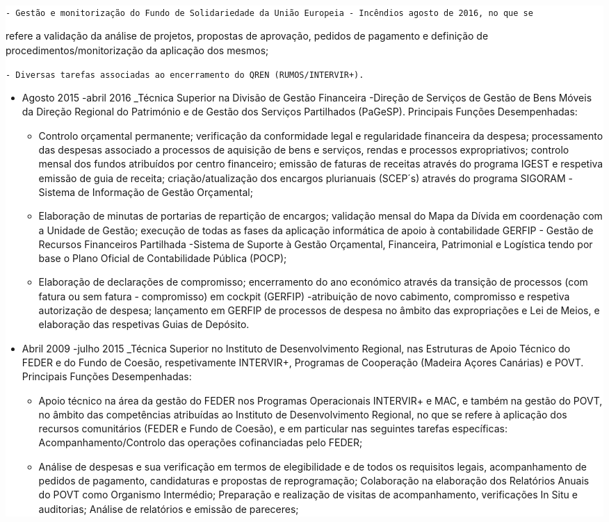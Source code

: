     - Gestão e monitorização do Fundo de Solidariedade da União Europeia - Incêndios agosto de 2016, no que se
refere a validação da análise de projetos, propostas de aprovação, pedidos de pagamento e definição de
procedimentos/monitorização da aplicação dos mesmos;

    - Diversas tarefas associadas ao encerramento do QREN (RUMOS/INTERVIR+).

- Agosto 2015 -abril 2016 _Técnica Superior na Divisão de Gestão Financeira -Direção de Serviços de Gestão de Bens
Móveis da Direção Regional do Património e de Gestão dos Serviços Partilhados (PaGeSP).
Principais Funções Desempenhadas:

    - Controlo orçamental permanente; verificação da conformidade legal e regularidade financeira da despesa;
processamento das despesas associado a processos de aquisição de bens e serviços, rendas e processos
expropriativos; controlo mensal dos fundos atribuídos por centro financeiro; emissão de faturas de receitas
através do programa IGEST e respetiva emissão de guia de receita; criação/atualização dos encargos plurianuais
(SCEP´s) através do programa SIGORAM -Sistema de Informação de Gestão Orçamental;

    - Elaboração de minutas de portarias de repartição de encargos; validação mensal do Mapa da Dívida em
coordenação com a Unidade de Gestão; execução de todas as fases da aplicação informática de apoio à
contabilidade GERFIP - Gestão de Recursos Financeiros Partilhada -Sistema de Suporte à Gestão Orçamental,
Financeira, Patrimonial e Logística tendo por base o Plano Oficial de Contabilidade Pública (POCP);

    - Elaboração de declarações de compromisso; encerramento do ano económico através da transição de processos
(com fatura ou sem fatura - compromisso) em cockpit (GERFIP) -atribuição de novo cabimento, compromisso e
respetiva autorização de despesa; lançamento em GERFIP de processos de despesa no âmbito das expropriações
e Lei de Meios, e elaboração das respetivas Guias de Depósito.

- Abril 2009 -julho 2015 _Técnica Superior no Instituto de Desenvolvimento Regional, nas Estruturas de Apoio
Técnico do FEDER e do Fundo de Coesão, respetivamente INTERVIR+, Programas de Cooperação (Madeira Açores
Canárias) e POVT.
Principais Funções Desempenhadas:

    - Apoio técnico na área da gestão do FEDER nos Programas Operacionais INTERVIR+ e MAC, e também na
gestão do POVT, no âmbito das competências atribuídas ao Instituto de Desenvolvimento Regional, no que se
refere à aplicação dos recursos comunitários (FEDER e Fundo de Coesão), e em particular nas seguintes tarefas
específicas: Acompanhamento/Controlo das operações cofinanciadas pelo FEDER;

    - Análise de despesas e sua verificação em termos de elegibilidade e de todos os requisitos legais,
acompanhamento de pedidos de pagamento, candidaturas e propostas de reprogramação; Colaboração na
elaboração dos Relatórios Anuais do POVT como Organismo Intermédio; Preparação e realização de visitas de
acompanhamento, verificações In Situ e auditorias; Análise de relatórios e emissão de pareceres;
